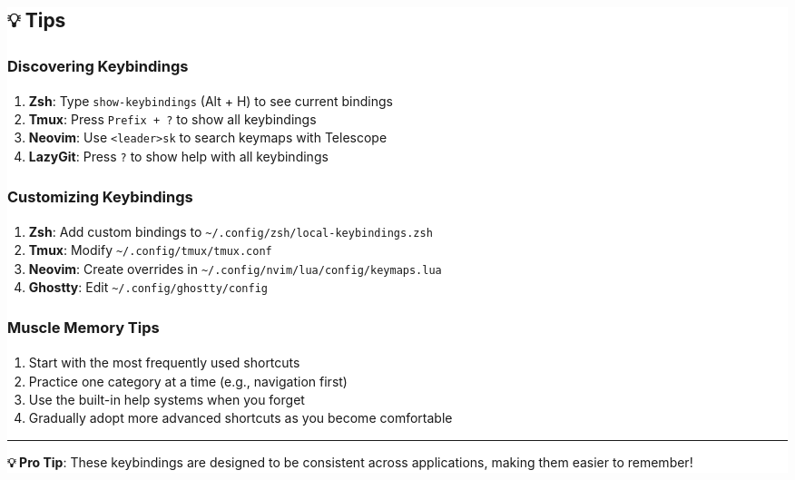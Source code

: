 ## 💡 Tips

### Discovering Keybindings

1. **Zsh**: Type `show-keybindings` (Alt + H) to see current bindings
2. **Tmux**: Press `Prefix + ?` to show all keybindings
3. **Neovim**: Use `<leader>sk` to search keymaps with Telescope
4. **LazyGit**: Press `?` to show help with all keybindings

### Customizing Keybindings

1. **Zsh**: Add custom bindings to `~/.config/zsh/local-keybindings.zsh`
2. **Tmux**: Modify `~/.config/tmux/tmux.conf`
3. **Neovim**: Create overrides in `~/.config/nvim/lua/config/keymaps.lua`
4. **Ghostty**: Edit `~/.config/ghostty/config`

### Muscle Memory Tips

1. Start with the most frequently used shortcuts
2. Practice one category at a time (e.g., navigation first)
3. Use the built-in help systems when you forget
4. Gradually adopt more advanced shortcuts as you become comfortable

---

**💡 Pro Tip**: These keybindings are designed to be consistent across applications, making them easier to remember!